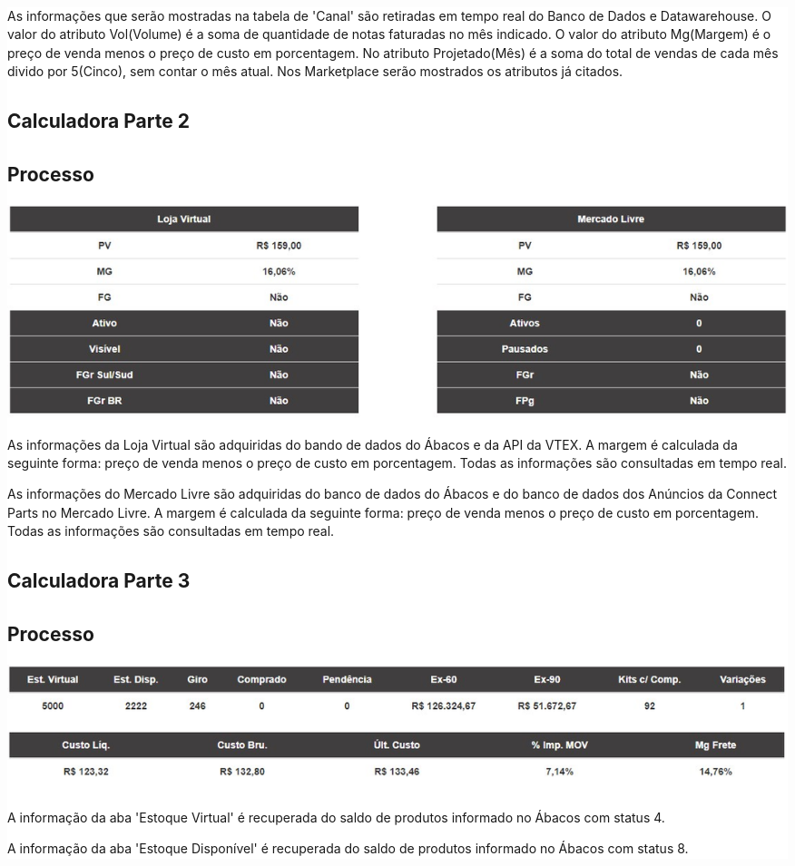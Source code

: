 As informações que serão mostradas na tabela de 'Canal' são retiradas em tempo real do Banco de Dados e Datawarehouse. O valor do atributo Vol\(Volume\) é a soma de quantidade de notas faturadas no mês indicado. O valor do atributo Mg\(Margem\) é o preço de venda menos o preço de custo em porcentagem. No atributo Projetado\(Mês\) é a soma do total de vendas de cada mês divido por 5\(Cinco\), sem contar o mês atual. Nos Marketplace serão mostrados os atributos já citados.

## Calculadora Parte 2

## Processo

![](../../.gitbook/assets/calculadora_3.jpg)

As informações da Loja Virtual são adquiridas do bando de dados do Ábacos e da API da VTEX. A margem é calculada da seguinte forma: preço de venda menos o preço de custo em porcentagem. Todas as informações são consultadas em tempo real.

As informações do Mercado Livre são adquiridas do banco de dados do Ábacos e do banco de dados dos Anúncios da Connect Parts no Mercado Livre. A margem é calculada da seguinte forma: preço de venda menos o preço de custo em porcentagem. Todas as informações são consultadas em tempo real.

## Calculadora Parte 3

## Processo

![](../../.gitbook/assets/calculadora_4.jpg)

A informação da aba 'Estoque Virtual' é recuperada do saldo de produtos informado no Ábacos com status 4.

A informação da aba 'Estoque Disponível' é recuperada do saldo de produtos informado no Ábacos com status 8.
